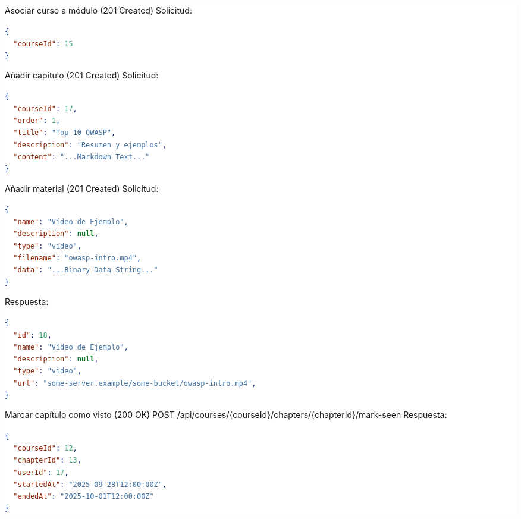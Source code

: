 Asociar curso a módulo (201 Created)
Solicitud:
```json
{
  "courseId": 15
}
```

Añadir capítulo (201 Created)
Solicitud:
```json
{
  "courseId": 17,
  "order": 1,
  "title": "Top 10 OWASP",
  "description": "Resumen y ejemplos",
  "content": "...Markdown Text..."
}
```

Añadir material (201 Created)
Solicitud:
```json
{
  "name": "Vídeo de Ejemplo",
  "description": null,
  "type": "video",
  "filename": "owasp-intro.mp4",
  "data": "...Binary Data String..."
}
```
Respuesta:
```json
{
  "id": 18,
  "name": "Vídeo de Ejemplo",
  "description": null,
  "type": "video",
  "url": "some-server.example/some-bucket/owasp-intro.mp4",
}
```


Marcar capítulo como visto (200 OK)
POST /api/courses/{courseId}/chapters/{chapterId}/mark-seen
Respuesta:
```json
{
  "courseId": 12,
  "chapterId": 13,
  "userId": 17,
  "startedAt": "2025-09-28T12:00:00Z",
  "endedAt": "2025-10-01T12:00:00Z"
}
```
